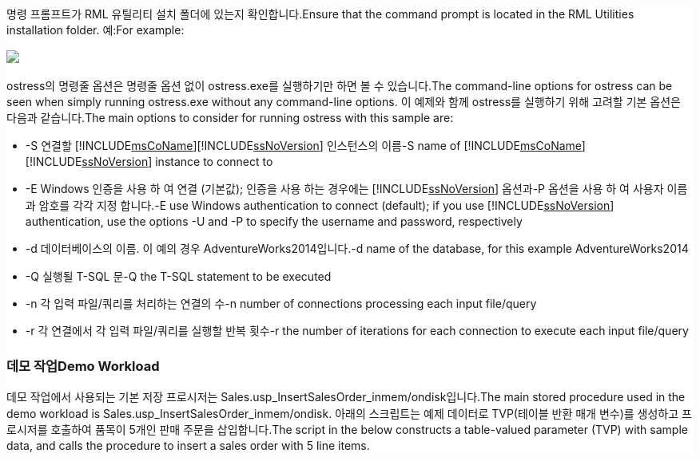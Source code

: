  <span data-ttu-id="e0949-343">명령 프롬프트가 RML 유틸리티 설치 폴더에 있는지 확인합니다.</span><span class="sxs-lookup"><span data-stu-id="e0949-343">Ensure that the command prompt is located in the RML Utilities installation folder.</span></span> <span data-ttu-id="e0949-344">예:</span><span class="sxs-lookup"><span data-stu-id="e0949-344">For example:</span></span>  
  
 ![](../../2014/database-engine/media/SQLServer2014RTMIn-MemoryOLTP01.jpg)  
  
 <span data-ttu-id="e0949-345">ostress의 명령줄 옵션은 명령줄 옵션 없이 ostress.exe를 실행하기만 하면 볼 수 있습니다.</span><span class="sxs-lookup"><span data-stu-id="e0949-345">The command-line options for ostress can be seen when simply running ostress.exe without any command-line options.</span></span> <span data-ttu-id="e0949-346">이 예제와 함께 ostress를 실행하기 위해 고려할 기본 옵션은 다음과 같습니다.</span><span class="sxs-lookup"><span data-stu-id="e0949-346">The main options to consider for running ostress with this sample are:</span></span>  
  
-   <span data-ttu-id="e0949-347">-S 연결할 [!INCLUDE[msCoName](../includes/msconame-md.md)][!INCLUDE[ssNoVersion](../includes/ssnoversion-md.md)] 인스턴스의 이름</span><span class="sxs-lookup"><span data-stu-id="e0949-347">-S name of [!INCLUDE[msCoName](../includes/msconame-md.md)][!INCLUDE[ssNoVersion](../includes/ssnoversion-md.md)] instance to connect to</span></span>  
  
-   <span data-ttu-id="e0949-348">-E Windows 인증을 사용 하 여 연결 (기본값); 인증을 사용 하는 경우에는 [!INCLUDE[ssNoVersion](../includes/ssnoversion-md.md)] 옵션과-P 옵션을 사용 하 여 사용자 이름과 암호를 각각 지정 합니다.</span><span class="sxs-lookup"><span data-stu-id="e0949-348">-E use Windows authentication to connect (default); if you use [!INCLUDE[ssNoVersion](../includes/ssnoversion-md.md)] authentication, use the options -U and -P to specify the username and password, respectively</span></span>  
  
-   <span data-ttu-id="e0949-349">-d 데이터베이스의 이름. 이 예의 경우 AdventureWorks2014입니다.</span><span class="sxs-lookup"><span data-stu-id="e0949-349">-d name of the database, for this example AdventureWorks2014</span></span>  
  
-   <span data-ttu-id="e0949-350">-Q 실행될 T-SQL 문</span><span class="sxs-lookup"><span data-stu-id="e0949-350">-Q the T-SQL statement to be executed</span></span>  
  
-   <span data-ttu-id="e0949-351">-n 각 입력 파일/쿼리를 처리하는 연결의 수</span><span class="sxs-lookup"><span data-stu-id="e0949-351">-n number of connections processing each input file/query</span></span>  
  
-   <span data-ttu-id="e0949-352">-r 각 연결에서 각 입력 파일/쿼리를 실행할 반복 횟수</span><span class="sxs-lookup"><span data-stu-id="e0949-352">-r the number of iterations for each connection to execute each input file/query</span></span>  
  
### <a name="demo-workload"></a><span data-ttu-id="e0949-353">데모 작업</span><span class="sxs-lookup"><span data-stu-id="e0949-353">Demo Workload</span></span>  
 <span data-ttu-id="e0949-354">데모 작업에서 사용되는 기본 저장 프로시저는 Sales.usp_InsertSalesOrder_inmem/ondisk입니다.</span><span class="sxs-lookup"><span data-stu-id="e0949-354">The main stored procedure used in the demo workload is Sales.usp_InsertSalesOrder_inmem/ondisk.</span></span> <span data-ttu-id="e0949-355">아래의 스크립트는 예제 데이터로 TVP(테이블 반환 매개 변수)를 생성하고 프로시저를 호출하여 품목이 5개인 판매 주문을 삽입합니다.</span><span class="sxs-lookup"><span data-stu-id="e0949-355">The script in the below constructs a table-valued parameter (TVP) with sample data, and calls the procedure to insert a sales order with 5 line items.</span></span>  
  
